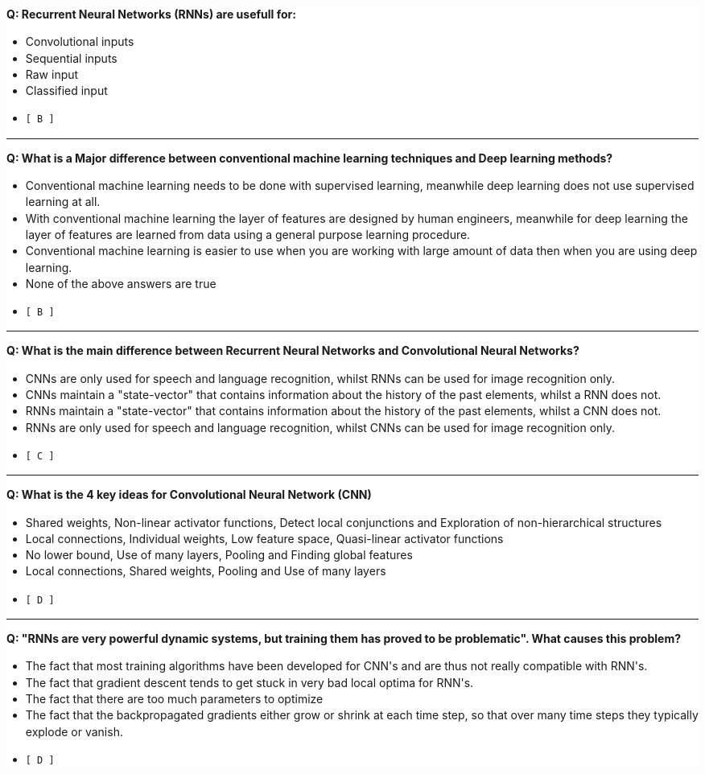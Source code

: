 **Q: Recurrent Neural Networks (RNNs) are usefull for:**
- Convolutional inputs
- Sequential inputs
- Raw input
- Classified input
* `[ B ]`


---

**Q: What is a Major difference between conventional machine learning techniques and Deep learning methods?**
- Conventional machine learning needs to be done with supervised learning, meanwhile deep learning does not use supervised learning at all.
- With conventional machine learning the layer of features are designed by human engineers, meanwhile for deep learning the layer of features are learned from data using a general purpose learning procedure.
- Conventional machine learning is easier to use when you are working with large amount of data then when you are using deep learning.
- None of the above answers are true
* `[ B ]`


---

**Q: What is the main difference between Recurrent Neural Networks and Convolutional Neural Networks?**
- CNNs are only used for speech and language recognition, whilst RNNs can be used for image recognition only.
- CNNs maintain a "state-vector" that contains information about the history of the past elements, whilst a RNN does not.
- RNNs maintain a "state-vector" that  contains information about the history of the past elements, whilst a CNN does not.
- RNNs are only used for speech and language recognition, whilst CNNs can be used for image recognition only.
* `[ C ]`


---

**Q: What is the 4 key ideas for Convolutional Neural Network (CNN)**
- Shared weights, Non-linear activator functions, Detect local conjunctions and Exploration of non-hierarchical structures
- Local connections, Individual weights, Low feature space, Quasi-linear activator functions
- No lower bound, Use of many layers, Pooling and Finding global features
- Local connections, Shared weights, Pooling and Use of many layers
* `[ D ]`


---

**Q: "RNNs are very powerful dynamic systems, but training them has
proved to be problematic". What causes this problem?**
- The fact that most training algorithms have been developed for CNN's and are thus not really compatible with RNN's.
- The fact that gradient descent tends to get stuck in very bad local optima for RNN's.
- The fact that there are too much parameters to optimize
-  The fact that the backpropagated gradients either grow or shrink at each time step, so that over many time steps they typically explode or vanish.
* `[ D ]`
